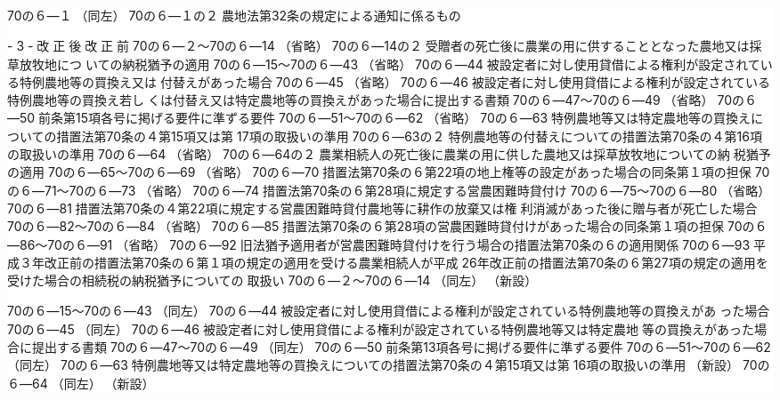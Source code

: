 70の６―１ （同左）
70の６―１の２ 農地法第32条の規定による通知に係るもの

\- 3 -
改 正 後 改 正 前
70の６―２～70の６―14 （省略）
70の６―14の２ 受贈者の死亡後に農業の用に供することとなった農地又は採草放牧地につ
いての納税猶予の適用
70の６―15～70の６―43 （省略）
70の６―44 被設定者に対し使用貸借による権利が設定されている特例農地等の買換え又は
付替えがあった場合
70の６―45 （省略）
70の６―46 被設定者に対し使用貸借による権利が設定されている特例農地等の買換え若し
くは付替え又は特定農地等の買換えがあった場合に提出する書類
70の６―47～70の６―49 （省略）
70の６―50 前条第15項各号に掲げる要件に準ずる要件
70の６―51～70の６―62 （省略）
70の６―63 特例農地等又は特定農地等の買換えについての措置法第70条の４第15項又は第
17項の取扱いの準用
70の６―63の２ 特例農地等の付替えについての措置法第70条の４第16項の取扱いの準用
70の６―64 （省略）
70の６―64の２ 農業相続人の死亡後に農業の用に供した農地又は採草放牧地についての納
税猶予の適用
70の６―65～70の６―69 （省略）
70の６―70 措置法第70条の６第22項の地上権等の設定があった場合の同条第１項の担保
70の６―71～70の６―73 （省略）
70の６―74 措置法第70条の６第28項に規定する営農困難時貸付け
70の６―75～70の６―80 （省略）
70の６―81 措置法第70条の４第22項に規定する営農困難時貸付農地等に耕作の放棄又は権
利消滅があった後に贈与者が死亡した場合
70の６―82～70の６―84 （省略）
70の６―85 措置法第70条の６第28項の営農困難時貸付けがあった場合の同条第１項の担保
70の６―86～70の６―91 （省略）
70の６―92 旧法猶予適用者が営農困難時貸付けを行う場合の措置法第70条の６の適用関係
70の６―93 平成３年改正前の措置法第70条の６第１項の規定の適用を受ける農業相続人が平成
26年改正前の措置法第70条の６第27項の規定の適用を受けた場合の相続税の納税猶予についての
取扱い
70の６―２～70の６―14 （同左）
（新設）

70の６―15～70の６―43 （同左）
70の６―44 被設定者に対し使用貸借による権利が設定されている特例農地等の買換えがあ
った場合
70の６―45 （同左）
70の６―46 被設定者に対し使用貸借による権利が設定されている特例農地等又は特定農地
等の買換えがあった場合に提出する書類
70の６―47～70の６―49 （同左）
70の６―50 前条第13項各号に掲げる要件に準ずる要件
70の６―51～70の６―62 （同左）
70の６―63 特例農地等又は特定農地等の買換えについての措置法第70条の４第15項又は第
16項の取扱いの準用
（新設）
70の６―64 （同左）
（新設）
